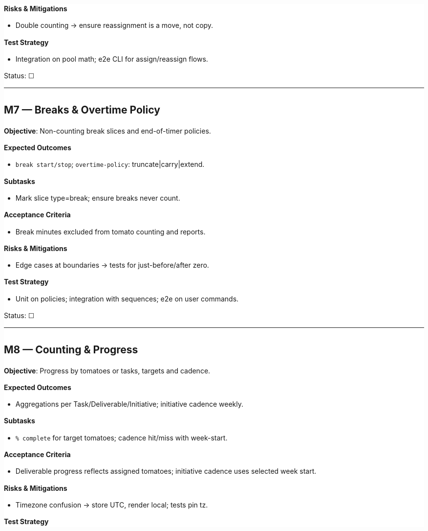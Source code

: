 **Risks & Mitigations**

* Double counting → ensure reassignment is a move, not copy.

**Test Strategy**

* Integration on pool math; e2e CLI for assign/reassign flows.

Status: ☐

---

## M7 — Breaks & Overtime Policy

**Objective**: Non-counting break slices and end-of-timer policies.

**Expected Outcomes**

* `break start/stop`; `overtime-policy`: truncate|carry|extend.

**Subtasks**

* Mark slice type=break; ensure breaks never count.

**Acceptance Criteria**

* Break minutes excluded from tomato counting and reports.

**Risks & Mitigations**

* Edge cases at boundaries → tests for just-before/after zero.

**Test Strategy**

* Unit on policies; integration with sequences; e2e on user commands.

Status: ☐

---

## M8 — Counting & Progress

**Objective**: Progress by tomatoes or tasks, targets and cadence.

**Expected Outcomes**

* Aggregations per Task/Deliverable/Initiative; initiative cadence weekly.

**Subtasks**

* `% complete` for target tomatoes; cadence hit/miss with week-start.

**Acceptance Criteria**

* Deliverable progress reflects assigned tomatoes; initiative cadence uses selected week start.

**Risks & Mitigations**

* Timezone confusion → store UTC, render local; tests pin tz.

**Test Strategy**

